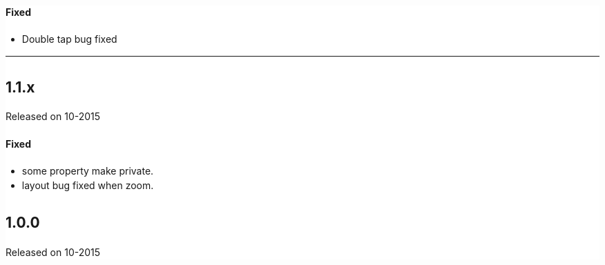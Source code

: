 #### Fixed
- Double tap bug fixed

---

## 1.1.x
Released on 10-2015

#### Fixed
- some property make private.
- layout bug fixed when zoom.

## 1.0.0
Released on 10-2015

